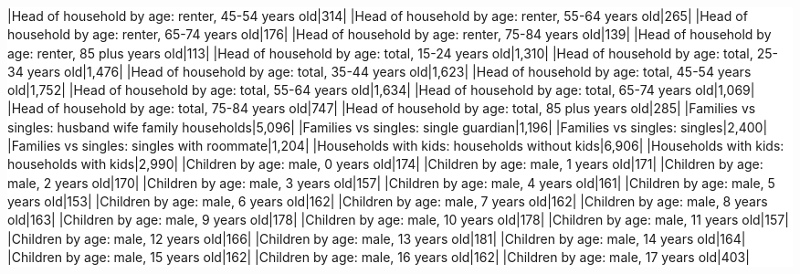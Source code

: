 |Head of household by age: renter, 45-54 years old|314|
|Head of household by age: renter, 55-64 years old|265|
|Head of household by age: renter, 65-74 years old|176|
|Head of household by age: renter, 75-84 years old|139|
|Head of household by age: renter, 85 plus years old|113|
|Head of household by age: total, 15-24 years old|1,310|
|Head of household by age: total, 25-34 years old|1,476|
|Head of household by age: total, 35-44 years old|1,623|
|Head of household by age: total, 45-54 years old|1,752|
|Head of household by age: total, 55-64 years old|1,634|
|Head of household by age: total, 65-74 years old|1,069|
|Head of household by age: total, 75-84 years old|747|
|Head of household by age: total, 85 plus years old|285|
|Families vs singles: husband wife family households|5,096|
|Families vs singles: single guardian|1,196|
|Families vs singles: singles|2,400|
|Families vs singles: singles with roommate|1,204|
|Households with kids: households without kids|6,906|
|Households with kids: households with kids|2,990|
|Children by age: male, 0 years old|174|
|Children by age: male, 1 years old|171|
|Children by age: male, 2 years old|170|
|Children by age: male, 3 years old|157|
|Children by age: male, 4 years old|161|
|Children by age: male, 5 years old|153|
|Children by age: male, 6 years old|162|
|Children by age: male, 7 years old|162|
|Children by age: male, 8 years old|163|
|Children by age: male, 9 years old|178|
|Children by age: male, 10 years old|178|
|Children by age: male, 11 years old|157|
|Children by age: male, 12 years old|166|
|Children by age: male, 13 years old|181|
|Children by age: male, 14 years old|164|
|Children by age: male, 15 years old|162|
|Children by age: male, 16 years old|162|
|Children by age: male, 17 years old|403|